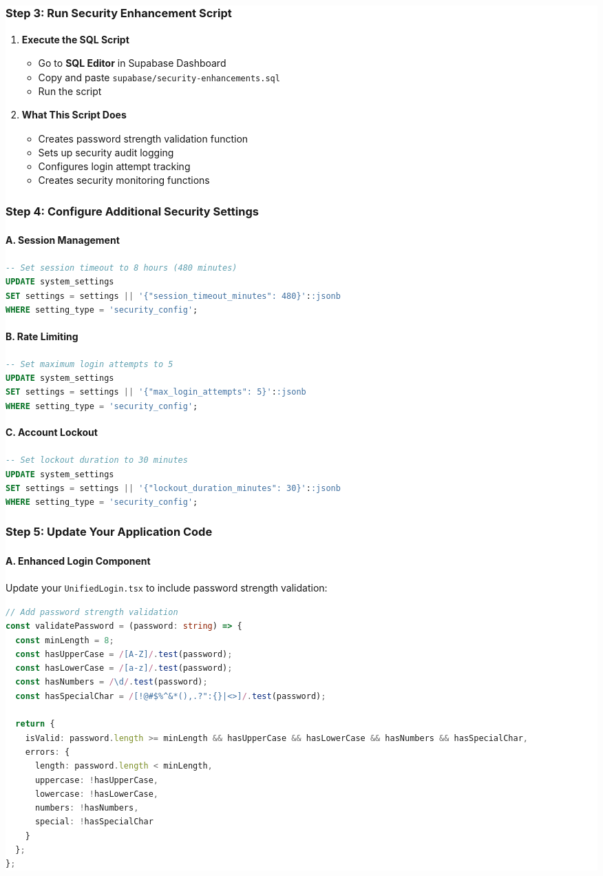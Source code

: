 ### Step 3: Run Security Enhancement Script

1. **Execute the SQL Script**
   - Go to **SQL Editor** in Supabase Dashboard
   - Copy and paste `supabase/security-enhancements.sql`
   - Run the script

2. **What This Script Does**
   - Creates password strength validation function
   - Sets up security audit logging
   - Configures login attempt tracking
   - Creates security monitoring functions

### Step 4: Configure Additional Security Settings

#### A. Session Management
```sql
-- Set session timeout to 8 hours (480 minutes)
UPDATE system_settings 
SET settings = settings || '{"session_timeout_minutes": 480}'::jsonb
WHERE setting_type = 'security_config';
```

#### B. Rate Limiting
```sql
-- Set maximum login attempts to 5
UPDATE system_settings 
SET settings = settings || '{"max_login_attempts": 5}'::jsonb
WHERE setting_type = 'security_config';
```

#### C. Account Lockout
```sql
-- Set lockout duration to 30 minutes
UPDATE system_settings 
SET settings = settings || '{"lockout_duration_minutes": 30}'::jsonb
WHERE setting_type = 'security_config';
```

### Step 5: Update Your Application Code

#### A. Enhanced Login Component

Update your `UnifiedLogin.tsx` to include password strength validation:

```typescript
// Add password strength validation
const validatePassword = (password: string) => {
  const minLength = 8;
  const hasUpperCase = /[A-Z]/.test(password);
  const hasLowerCase = /[a-z]/.test(password);
  const hasNumbers = /\d/.test(password);
  const hasSpecialChar = /[!@#$%^&*(),.?":{}|<>]/.test(password);
  
  return {
    isValid: password.length >= minLength && hasUpperCase && hasLowerCase && hasNumbers && hasSpecialChar,
    errors: {
      length: password.length < minLength,
      uppercase: !hasUpperCase,
      lowercase: !hasLowerCase,
      numbers: !hasNumbers,
      special: !hasSpecialChar
    }
  };
};
```